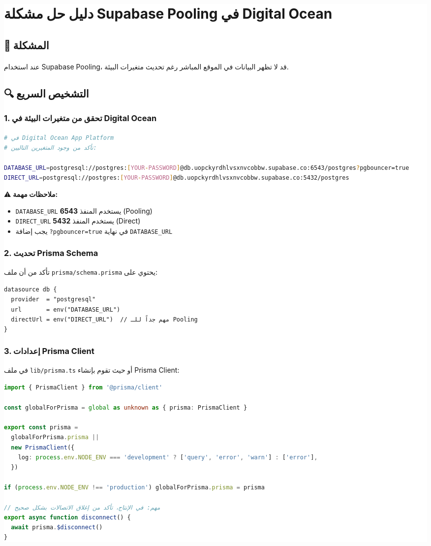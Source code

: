 # دليل حل مشكلة Supabase Pooling في Digital Ocean

## 🚨 المشكلة
عند استخدام Supabase Pooling، قد لا تظهر البيانات في الموقع المباشر رغم تحديث متغيرات البيئة.

## 🔍 التشخيص السريع

### 1. تحقق من متغيرات البيئة في Digital Ocean

```bash
# في Digital Ocean App Platform
# تأكد من وجود المتغيرين التاليين:

DATABASE_URL=postgresql://postgres:[YOUR-PASSWORD]@db.uopckyrdhlvsxnvcobbw.supabase.co:6543/postgres?pgbouncer=true
DIRECT_URL=postgresql://postgres:[YOUR-PASSWORD]@db.uopckyrdhlvsxnvcobbw.supabase.co:5432/postgres
```

⚠️ **ملاحظات مهمة:**
- `DATABASE_URL` يستخدم المنفذ **6543** (Pooling)
- `DIRECT_URL` يستخدم المنفذ **5432** (Direct)
- يجب إضافة `?pgbouncer=true` في نهاية `DATABASE_URL`

### 2. تحديث Prisma Schema

تأكد من أن ملف `prisma/schema.prisma` يحتوي على:

```prisma
datasource db {
  provider  = "postgresql"
  url       = env("DATABASE_URL")
  directUrl = env("DIRECT_URL")  // مهم جداً للـ Pooling
}
```

### 3. إعدادات Prisma Client

في ملف `lib/prisma.ts` أو حيث تقوم بإنشاء Prisma Client:

```typescript
import { PrismaClient } from '@prisma/client'

const globalForPrisma = global as unknown as { prisma: PrismaClient }

export const prisma =
  globalForPrisma.prisma ||
  new PrismaClient({
    log: process.env.NODE_ENV === 'development' ? ['query', 'error', 'warn'] : ['error'],
  })

if (process.env.NODE_ENV !== 'production') globalForPrisma.prisma = prisma

// مهم: في الإنتاج، تأكد من إغلاق الاتصالات بشكل صحيح
export async function disconnect() {
  await prisma.$disconnect()
}
```
